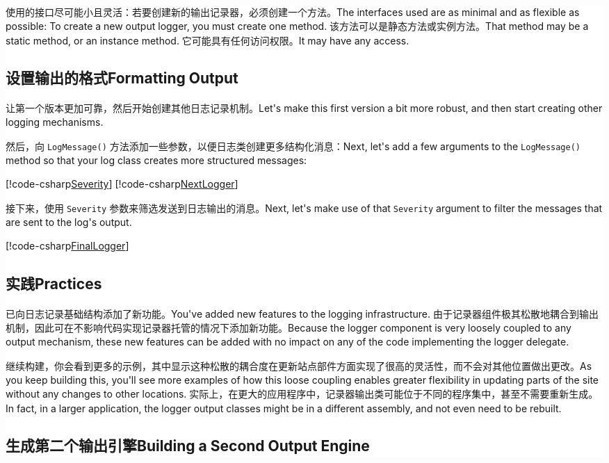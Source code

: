 <span data-ttu-id="16c1b-149">使用的接口尽可能小且灵活：若要创建新的输出记录器，必须创建一个方法。</span><span class="sxs-lookup"><span data-stu-id="16c1b-149">The interfaces used are as minimal and as flexible as possible: To create a new output logger, you must create one method.</span></span> <span data-ttu-id="16c1b-150">该方法可以是静态方法或实例方法。</span><span class="sxs-lookup"><span data-stu-id="16c1b-150">That method may be a static method, or an instance method.</span></span> <span data-ttu-id="16c1b-151">它可能具有任何访问权限。</span><span class="sxs-lookup"><span data-stu-id="16c1b-151">It may have any access.</span></span>

## <a name="formatting-output"></a><span data-ttu-id="16c1b-152">设置输出的格式</span><span class="sxs-lookup"><span data-stu-id="16c1b-152">Formatting Output</span></span>

<span data-ttu-id="16c1b-153">让第一个版本更加可靠，然后开始创建其他日志记录机制。</span><span class="sxs-lookup"><span data-stu-id="16c1b-153">Let's make this first version a bit more robust, and then start creating other logging mechanisms.</span></span>

<span data-ttu-id="16c1b-154">然后，向 `LogMessage()` 方法添加一些参数，以便日志类创建更多结构化消息：</span><span class="sxs-lookup"><span data-stu-id="16c1b-154">Next, let's add a few arguments to the `LogMessage()` method so that your log class creates more structured messages:</span></span>

[!code-csharp[Severity](../../samples/snippets/csharp/delegates-and-events/Logger.cs#Severity "Define severities")]
[!code-csharp[NextLogger](../../samples/snippets/csharp/delegates-and-events/Logger.cs#LoggerTwo "Refine the Logger")]

<span data-ttu-id="16c1b-155">接下来，使用 `Severity` 参数来筛选发送到日志输出的消息。</span><span class="sxs-lookup"><span data-stu-id="16c1b-155">Next, let's make use of that `Severity` argument to filter the messages that are sent to the log's output.</span></span>

[!code-csharp[FinalLogger](../../samples/snippets/csharp/delegates-and-events/Logger.cs#LoggerFinal "Finish the Logger")]

## <a name="practices"></a><span data-ttu-id="16c1b-156">实践</span><span class="sxs-lookup"><span data-stu-id="16c1b-156">Practices</span></span>

<span data-ttu-id="16c1b-157">已向日志记录基础结构添加了新功能。</span><span class="sxs-lookup"><span data-stu-id="16c1b-157">You've added new features to the logging infrastructure.</span></span> <span data-ttu-id="16c1b-158">由于记录器组件极其松散地耦合到输出机制，因此可在不影响代码实现记录器托管的情况下添加新功能。</span><span class="sxs-lookup"><span data-stu-id="16c1b-158">Because the logger component is very loosely coupled to any output mechanism, these new features can be added with no impact on any of the code implementing the logger delegate.</span></span>

<span data-ttu-id="16c1b-159">继续构建，你会看到更多的示例，其中显示这种松散的耦合度在更新站点部件方面实现了很高的灵活性，而不会对其他位置做出更改。</span><span class="sxs-lookup"><span data-stu-id="16c1b-159">As you keep building this, you'll see more examples of how this loose coupling enables greater flexibility in updating parts of the site without any changes to other locations.</span></span> <span data-ttu-id="16c1b-160">实际上，在更大的应用程序中，记录器输出类可能位于不同的程序集中，甚至不需要重新生成。</span><span class="sxs-lookup"><span data-stu-id="16c1b-160">In fact, in a larger application, the logger output classes might be in a different assembly, and not even need to be rebuilt.</span></span>

## <a name="building-a-second-output-engine"></a><span data-ttu-id="16c1b-161">生成第二个输出引擎</span><span class="sxs-lookup"><span data-stu-id="16c1b-161">Building a Second Output Engine</span></span>
